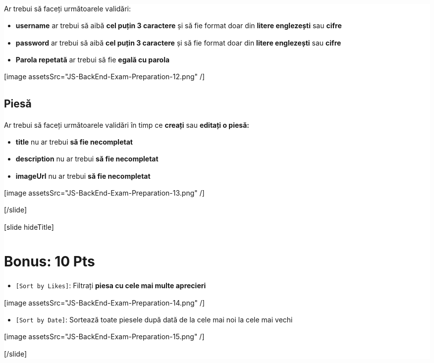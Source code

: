 Ar trebui să faceți următoarele validări:

- **username** ar trebui să aibă **cel puțin 3 caractere** și să fie format doar din **litere englezești** sau **cifre**

- **password** ar trebui să aibă **cel puțin 3 caractere** și să fie format doar din **litere englezești** sau **cifre**

- **Parola repetată** ar trebui să fie **egală cu parola**

[image assetsSrc="JS-BackEnd-Exam-Preparation-12.png" /]

## Piesă

Ar trebui să faceți următoarele validări în timp ce **creați** sau **editați o piesă:**

- **title** nu ar trebui **să fie necompletat**

- **description** nu ar trebui **să fie necompletat**

- **imageUrl** nu ar trebui **să fie necompletat**

[image assetsSrc="JS-BackEnd-Exam-Preparation-13.png" /]

[/slide]

[slide hideTitle]

# Bonus: 10 Pts

- `[Sort by Likes]`: Filtrați **piesa cu cele mai multe aprecieri** 

[image assetsSrc="JS-BackEnd-Exam-Preparation-14.png" /]

- `[Sort by Date]`: Sortează toate piesele după dată de la cele mai noi la cele mai vechi

[image assetsSrc="JS-BackEnd-Exam-Preparation-15.png" /]

[/slide]
